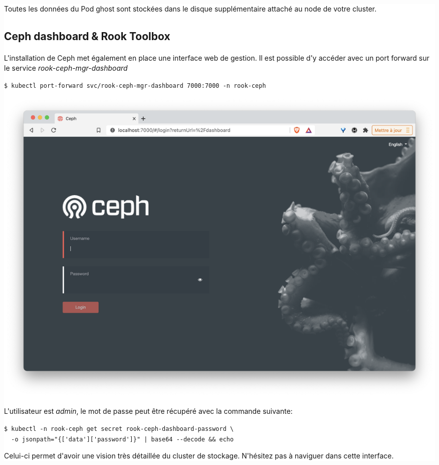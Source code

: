 Toutes les données du Pod ghost sont stockées dans le disque supplémentaire attaché au node de votre cluster.

## Ceph dashboard & Rook Toolbox

L'installation de Ceph met également en place une interface web de gestion. Il est possible d'y accéder avec un port forward sur le service *rook-ceph-mgr-dashboard*

```
$ kubectl port-forward svc/rook-ceph-mgr-dashboard 7000:7000 -n rook-ceph
```

![Ceph dashboard](./images/ceph-dashboard-1.png)

L'utilisateur est *admin*, le mot de passe peut être récupéré avec la commande suivante:

```
$ kubectl -n rook-ceph get secret rook-ceph-dashboard-password \
  -o jsonpath="{['data']['password']}" | base64 --decode && echo
```

Celui-ci permet d'avoir une vision très détaillée du cluster de stockage. N'hésitez pas à naviguer dans cette interface. 
